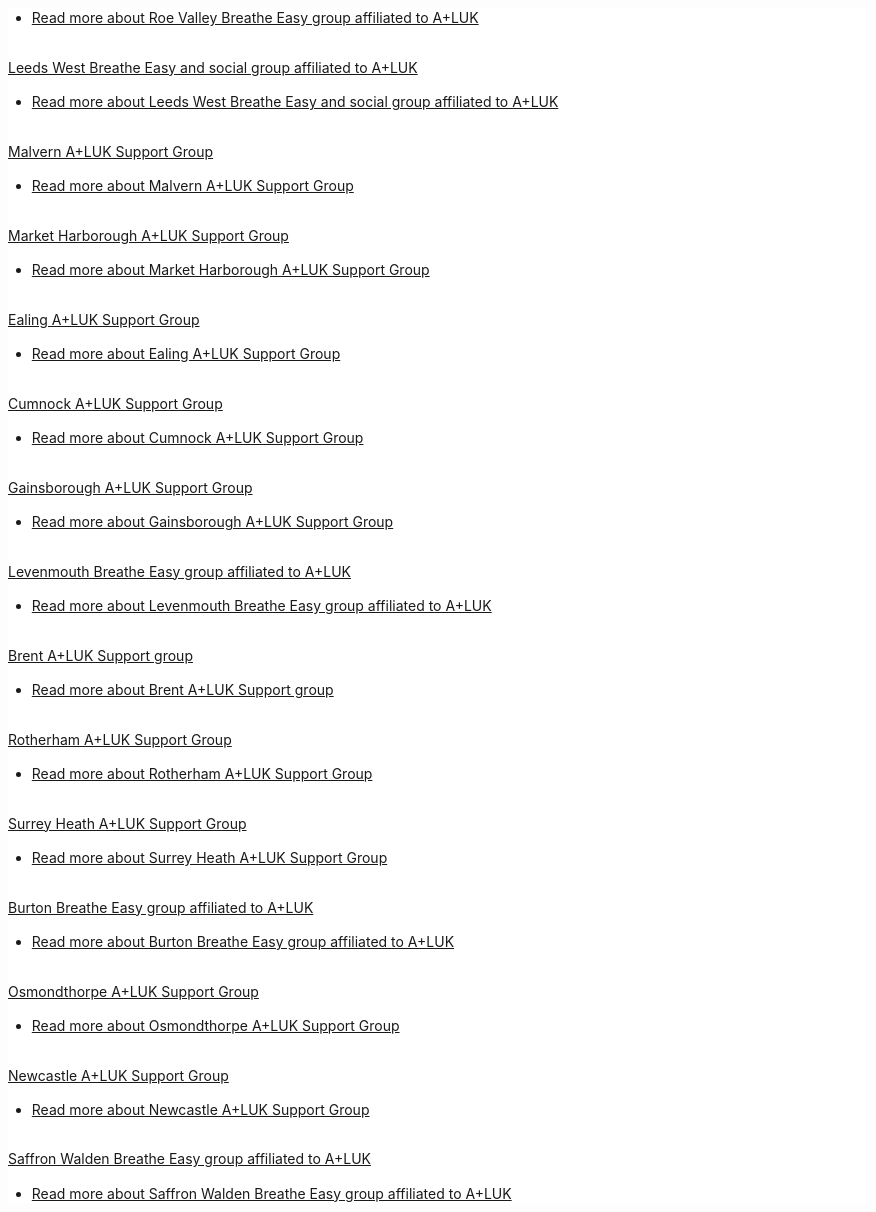 * [Read more about Roe Valley Breathe Easy group affiliated to A+LUK](/help/support-network/roe-valley-breathe-easy-group-affiliated-aluk "Roe Valley Breathe Easy group affiliated to A+LUK")
## 
[Leeds West Breathe Easy and social group affiliated to A+LUK](/help/support-network/leeds-west-breathe-easy-social-group-affiliated-aluk)
* [Read more about Leeds West Breathe Easy and social group affiliated to A+LUK](/help/support-network/leeds-west-breathe-easy-social-group-affiliated-aluk "Leeds West Breathe Easy and social group affiliated to A+LUK")
## 
[Malvern A+LUK Support Group](/help/support-network/malvern-aluk-support-group)
* [Read more about Malvern A+LUK Support Group](/help/support-network/malvern-aluk-support-group "Malvern A+LUK Support Group")
## 
[Market Harborough A+LUK Support Group](/help/support-network/market-harborough-aluk-support-group)
* [Read more about Market Harborough A+LUK Support Group](/help/support-network/market-harborough-aluk-support-group "Market Harborough A+LUK Support Group")
## 
[Ealing A+LUK Support Group](/help/support-network/ealing-aluk-support-group)
* [Read more about Ealing A+LUK Support Group](/help/support-network/ealing-aluk-support-group "Ealing A+LUK Support Group")
## 
[Cumnock A+LUK Support Group](/help/support-network/cumnock-aluk-support-group)
* [Read more about Cumnock A+LUK Support Group](/help/support-network/cumnock-aluk-support-group "Cumnock A+LUK Support Group")
## 
[Gainsborough A+LUK Support Group](/help/support-network/gainsborough-aluk-support-group)
* [Read more about Gainsborough A+LUK Support Group](/help/support-network/gainsborough-aluk-support-group "Gainsborough A+LUK Support Group")
## 
[Levenmouth Breathe Easy group affiliated to A+LUK](/help/support-network/levenmouth-breathe-easy-group-affiliated-aluk)
* [Read more about Levenmouth Breathe Easy group affiliated to A+LUK](/help/support-network/levenmouth-breathe-easy-group-affiliated-aluk "Levenmouth Breathe Easy group affiliated to A+LUK")
## 
[Brent A+LUK Support group](/help/support-network/brent-aluk-support-group)
* [Read more about Brent A+LUK Support group](/help/support-network/brent-aluk-support-group "Brent A+LUK Support group")
## 
[Rotherham A+LUK Support Group](/help/support-network/rotherham-aluk-support-group)
* [Read more about Rotherham A+LUK Support Group](/help/support-network/rotherham-aluk-support-group "Rotherham A+LUK Support Group")
## 
[Surrey Heath A+LUK Support Group](/help/support-network/surrey-heath-aluk-support-group)
* [Read more about Surrey Heath A+LUK Support Group](/help/support-network/surrey-heath-aluk-support-group "Surrey Heath A+LUK Support Group")
## 
[Burton Breathe Easy group affiliated to A+LUK](/help/support-network/burton-breathe-easy-group-affiliated-aluk)
* [Read more about Burton Breathe Easy group affiliated to A+LUK](/help/support-network/burton-breathe-easy-group-affiliated-aluk "Burton Breathe Easy group affiliated to A+LUK")
## 
[Osmondthorpe A+LUK Support Group](/help/support-network/osmondthorpe-aluk-support-group)
* [Read more about Osmondthorpe A+LUK Support Group](/help/support-network/osmondthorpe-aluk-support-group "Osmondthorpe A+LUK Support Group ")
## 
[Newcastle A+LUK Support Group](/help/support-network/newcastle-aluk-support-group)
* [Read more about Newcastle A+LUK Support Group](/help/support-network/newcastle-aluk-support-group "Newcastle A+LUK Support Group")
## 
[Saffron Walden Breathe Easy group affiliated to A+LUK](/help/support-network/saffron-walden-breathe-easy-group-affiliated-aluk)
* [Read more about Saffron Walden Breathe Easy group affiliated to A+LUK](/help/support-network/saffron-walden-breathe-easy-group-affiliated-aluk "Saffron Walden Breathe Easy group affiliated to A+LUK")